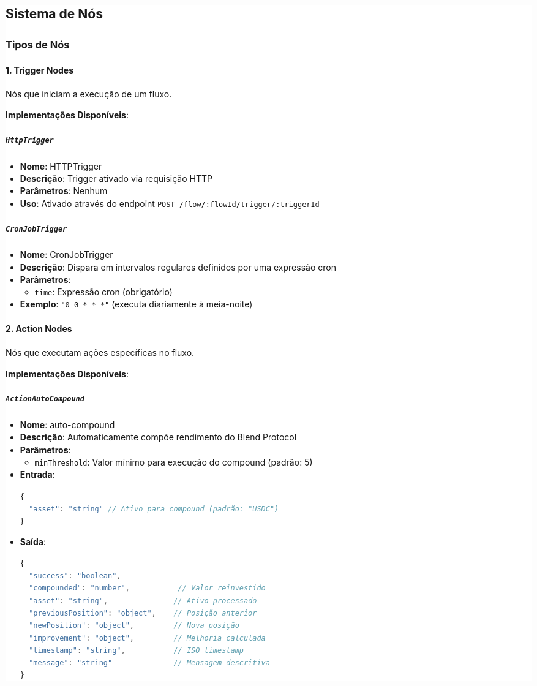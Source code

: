 
## Sistema de Nós

### Tipos de Nós

#### 1. **Trigger Nodes**

Nós que iniciam a execução de um fluxo.

**Implementações Disponíveis**:

##### `HttpTrigger`

- **Nome**: HTTPTrigger
- **Descrição**: Trigger ativado via requisição HTTP
- **Parâmetros**: Nenhum
- **Uso**: Ativado através do endpoint `POST /flow/:flowId/trigger/:triggerId`

##### `CronJobTrigger`

- **Nome**: CronJobTrigger
- **Descrição**: Dispara em intervalos regulares definidos por uma expressão cron
- **Parâmetros**:
  - `time`: Expressão cron (obrigatório)
- **Exemplo**: `"0 0 * * *"` (executa diariamente à meia-noite)

#### 2. **Action Nodes**

Nós que executam ações específicas no fluxo.

**Implementações Disponíveis**:

##### `ActionAutoCompound`

- **Nome**: auto-compound
- **Descrição**: Automaticamente compõe rendimento do Blend Protocol
- **Parâmetros**:
  - `minThreshold`: Valor mínimo para execução do compound (padrão: 5)
- **Entrada**:
  ```typescript
  {
    "asset": "string" // Ativo para compound (padrão: "USDC")
  }
  ```
- **Saída**:
  ```typescript
  {
    "success": "boolean",
    "compounded": "number",           // Valor reinvestido
    "asset": "string",               // Ativo processado
    "previousPosition": "object",    // Posição anterior
    "newPosition": "object",         // Nova posição
    "improvement": "object",         // Melhoria calculada
    "timestamp": "string",           // ISO timestamp
    "message": "string"              // Mensagem descritiva
  }
  ```

